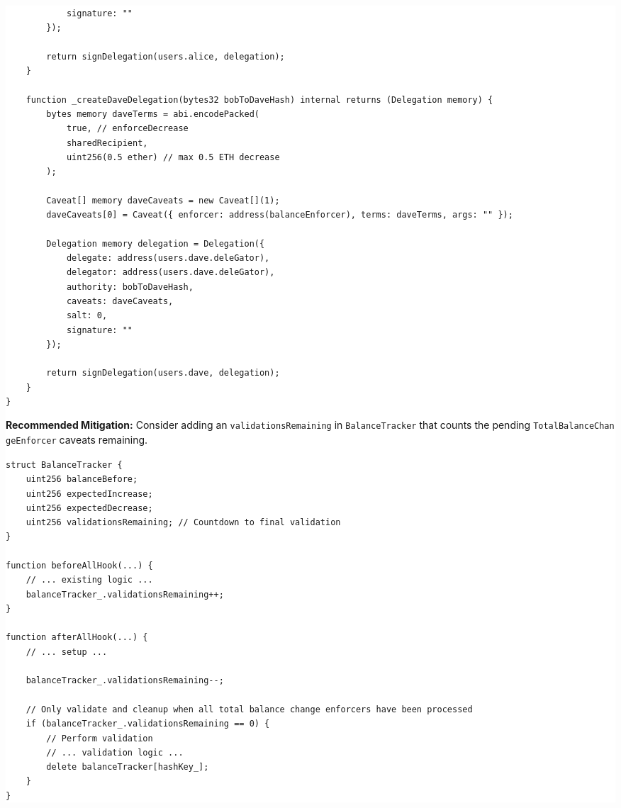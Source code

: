 ```solidity
            signature: ""
        });

        return signDelegation(users.alice, delegation);
    }

    function _createDaveDelegation(bytes32 bobToDaveHash) internal returns (Delegation memory) {
        bytes memory daveTerms = abi.encodePacked(
            true, // enforceDecrease
            sharedRecipient,
            uint256(0.5 ether) // max 0.5 ETH decrease
        );

        Caveat[] memory daveCaveats = new Caveat[](1);
        daveCaveats[0] = Caveat({ enforcer: address(balanceEnforcer), terms: daveTerms, args: "" });

        Delegation memory delegation = Delegation({
            delegate: address(users.dave.deleGator),
            delegator: address(users.dave.deleGator),
            authority: bobToDaveHash,
            caveats: daveCaveats,
            salt: 0,
            signature: ""
        });

        return signDelegation(users.dave, delegation);
    }
}
```

**Recommended Mitigation:** Consider adding an `validationsRemaining`  in `BalanceTracker` that counts the pending `TotalBalanceChangeEnforcer` caveats remaining.

```solidity
struct BalanceTracker {
    uint256 balanceBefore;
    uint256 expectedIncrease;
    uint256 expectedDecrease;
    uint256 validationsRemaining; // Countdown to final validation
}

function beforeAllHook(...) {
    // ... existing logic ...
    balanceTracker_.validationsRemaining++;
}

function afterAllHook(...) {
    // ... setup ...

    balanceTracker_.validationsRemaining--;

    // Only validate and cleanup when all total balance change enforcers have been processed
    if (balanceTracker_.validationsRemaining == 0) {
        // Perform validation
        // ... validation logic ...
        delete balanceTracker[hashKey_];
    }
}
```
